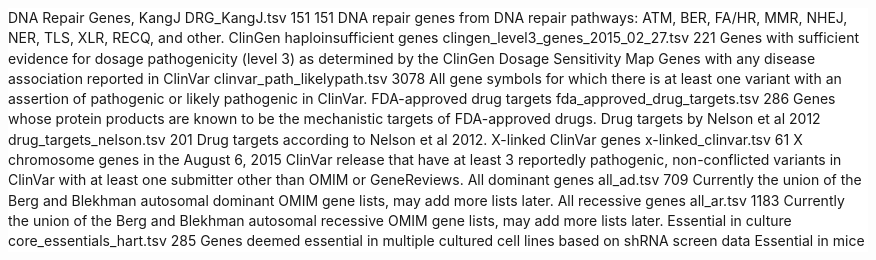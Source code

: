 <tr class="odd">
<td>DNA Repair Genes, KangJ</td>
<td>DRG_KangJ.tsv</td>
<td>151</td>
<td>151 DNA repair genes from DNA repair pathways: ATM, BER, FA/HR, MMR, NHEJ, NER, TLS, XLR, RECQ, and other.</td>
</tr>
<tr class="even">
<td>ClinGen haploinsufficient genes</td>
<td>clingen_level3_genes_2015_02_27.tsv</td>
<td>221</td>
<td>Genes with sufficient evidence for dosage pathogenicity (level 3) as determined by the ClinGen Dosage Sensitivity Map</td>
</tr>
<tr class="odd">
<td>Genes with any disease association reported in ClinVar</td>
<td>clinvar_path_likelypath.tsv</td>
<td>3078</td>
<td>All gene symbols for which there is at least one variant with an assertion of pathogenic or likely pathogenic in ClinVar.</td>
</tr>
<tr class="even">
<td>FDA-approved drug targets</td>
<td>fda_approved_drug_targets.tsv</td>
<td>286</td>
<td>Genes whose protein products are known to be the mechanistic targets of FDA-approved drugs.</td>
</tr>
<tr class="odd">
<td>Drug targets by Nelson et al 2012</td>
<td>drug_targets_nelson.tsv</td>
<td>201</td>
<td>Drug targets according to Nelson et al 2012.</td>
</tr>
<tr class="even">
<td>X-linked ClinVar genes</td>
<td>x-linked_clinvar.tsv</td>
<td>61</td>
<td>X chromosome genes in the August 6, 2015 ClinVar release that have at least 3 reportedly pathogenic, non-conflicted variants in ClinVar with at least one submitter other than OMIM or GeneReviews.</td>
</tr>
<tr class="odd">
<td>All dominant genes</td>
<td>all_ad.tsv</td>
<td>709</td>
<td>Currently the union of the Berg and Blekhman autosomal dominant OMIM gene lists, may add more lists later.</td>
</tr>
<tr class="even">
<td>All recessive genes</td>
<td>all_ar.tsv</td>
<td>1183</td>
<td>Currently the union of the Berg and Blekhman autosomal recessive OMIM gene lists, may add more lists later.</td>
</tr>
<tr class="odd">
<td>Essential in culture</td>
<td>core_essentials_hart.tsv</td>
<td>285</td>
<td>Genes deemed essential in multiple cultured cell lines based on shRNA screen data</td>
</tr>
<tr class="even">
<td>Essential in mice</td>